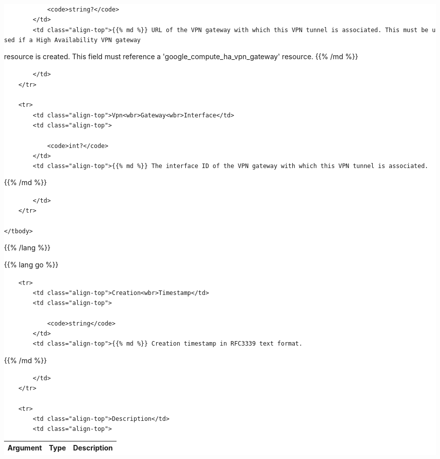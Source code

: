                 <code>string?</code>
            </td>
            <td class="align-top">{{% md %}} URL of the VPN gateway with which this VPN tunnel is associated. This must be used if a High Availability VPN gateway
resource is created. This field must reference a &#39;google_compute_ha_vpn_gateway&#39; resource.
 {{% /md %}}

            
            </td>
        </tr>
    
        <tr>
            <td class="align-top">Vpn<wbr>Gateway<wbr>Interface</td>
            <td class="align-top">
                
                <code>int?</code>
            </td>
            <td class="align-top">{{% md %}} The interface ID of the VPN gateway with which this VPN tunnel is associated.
 {{% /md %}}

            
            </td>
        </tr>
    
    </tbody>
</table>


{{% /lang %}}


{{% lang go %}}


<table class="ml-6">
    <thead>
        <tr>
            <th>Argument</th>
            <th>Type</th>
            <th>Description</th>
        </tr>
    </thead>
    <tbody>
    
        <tr>
            <td class="align-top">Creation<wbr>Timestamp</td>
            <td class="align-top">
                
                <code>string</code>
            </td>
            <td class="align-top">{{% md %}} Creation timestamp in RFC3339 text format.
 {{% /md %}}

            
            </td>
        </tr>
    
        <tr>
            <td class="align-top">Description</td>
            <td class="align-top">
                